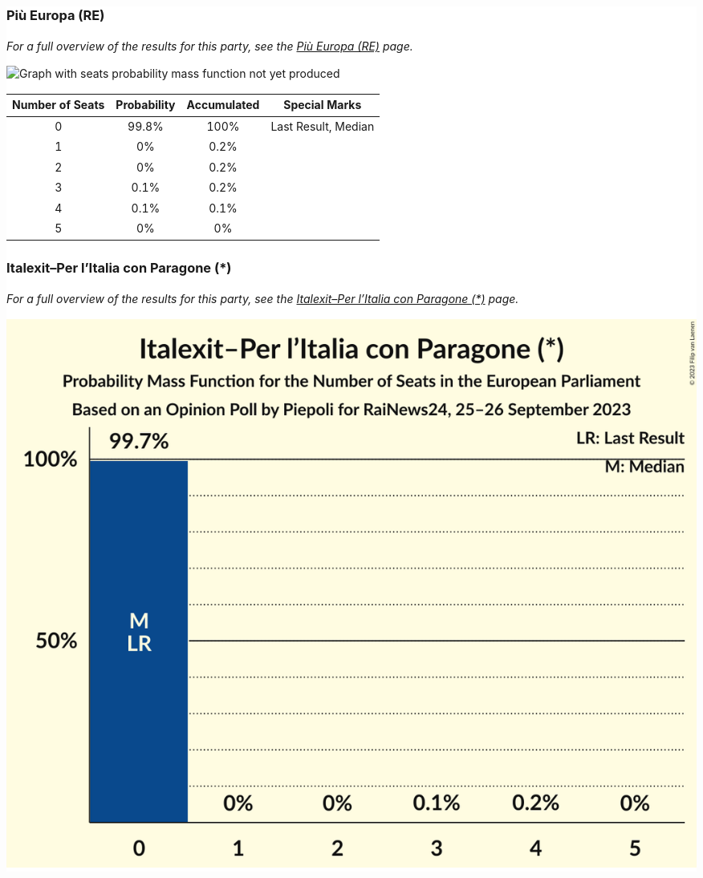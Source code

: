 ### Più Europa (RE)

*For a full overview of the results for this party, see the [Più Europa (RE)](party-piùeuropare.html) page.*

![Graph with seats probability mass function not yet produced](2023-09-26-Piepoli-seats-pmf-piùeuropare.png "Seats Probability Mass Function")

| Number of Seats | Probability | Accumulated | Special Marks |
|:---------------:|:-----------:|:-----------:|:-------------:|
| 0 | 99.8% | 100% | Last Result, Median |
| 1 | 0% | 0.2% |  |
| 2 | 0% | 0.2% |  |
| 3 | 0.1% | 0.2% |  |
| 4 | 0.1% | 0.1% |  |
| 5 | 0% | 0% |  |

### Italexit–Per l’Italia con Paragone (*)

*For a full overview of the results for this party, see the [Italexit–Per l’Italia con Paragone (*)](party-italexit–perl’italiaconparagone.html) page.*

![Graph with seats probability mass function not yet produced](2023-09-26-Piepoli-seats-pmf-italexit–perl’italiaconparagone.png "Seats Probability Mass Function")
